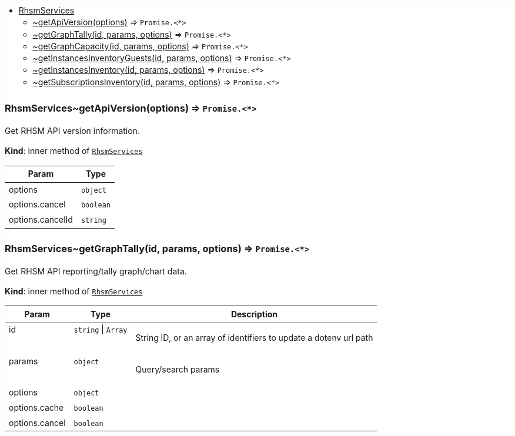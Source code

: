 
* [RhsmServices](#Rhsm.module_RhsmServices)
    * [~getApiVersion(options)](#Rhsm.module_RhsmServices..getApiVersion) ⇒ <code>Promise.&lt;\*&gt;</code>
    * [~getGraphTally(id, params, options)](#Rhsm.module_RhsmServices..getGraphTally) ⇒ <code>Promise.&lt;\*&gt;</code>
    * [~getGraphCapacity(id, params, options)](#Rhsm.module_RhsmServices..getGraphCapacity) ⇒ <code>Promise.&lt;\*&gt;</code>
    * [~getInstancesInventoryGuests(id, params, options)](#Rhsm.module_RhsmServices..getInstancesInventoryGuests) ⇒ <code>Promise.&lt;\*&gt;</code>
    * [~getInstancesInventory(id, params, options)](#Rhsm.module_RhsmServices..getInstancesInventory) ⇒ <code>Promise.&lt;\*&gt;</code>
    * [~getSubscriptionsInventory(id, params, options)](#Rhsm.module_RhsmServices..getSubscriptionsInventory) ⇒ <code>Promise.&lt;\*&gt;</code>

<a name="Rhsm.module_RhsmServices..getApiVersion"></a>

### RhsmServices~getApiVersion(options) ⇒ <code>Promise.&lt;\*&gt;</code>
Get RHSM API version information.

**Kind**: inner method of [<code>RhsmServices</code>](#Rhsm.module_RhsmServices)  
<table>
  <thead>
    <tr>
      <th>Param</th><th>Type</th>
    </tr>
  </thead>
  <tbody>
<tr>
    <td>options</td><td><code>object</code></td>
    </tr><tr>
    <td>options.cancel</td><td><code>boolean</code></td>
    </tr><tr>
    <td>options.cancelId</td><td><code>string</code></td>
    </tr>  </tbody>
</table>

<a name="Rhsm.module_RhsmServices..getGraphTally"></a>

### RhsmServices~getGraphTally(id, params, options) ⇒ <code>Promise.&lt;\*&gt;</code>
Get RHSM API reporting/tally graph/chart data.

**Kind**: inner method of [<code>RhsmServices</code>](#Rhsm.module_RhsmServices)  
<table>
  <thead>
    <tr>
      <th>Param</th><th>Type</th><th>Description</th>
    </tr>
  </thead>
  <tbody>
<tr>
    <td>id</td><td><code>string</code> | <code>Array</code></td><td><p>String ID, or an array of identifiers to update a dotenv url path</p>
</td>
    </tr><tr>
    <td>params</td><td><code>object</code></td><td><p>Query/search params</p>
</td>
    </tr><tr>
    <td>options</td><td><code>object</code></td><td></td>
    </tr><tr>
    <td>options.cache</td><td><code>boolean</code></td><td></td>
    </tr><tr>
    <td>options.cancel</td><td><code>boolean</code></td><td></td>